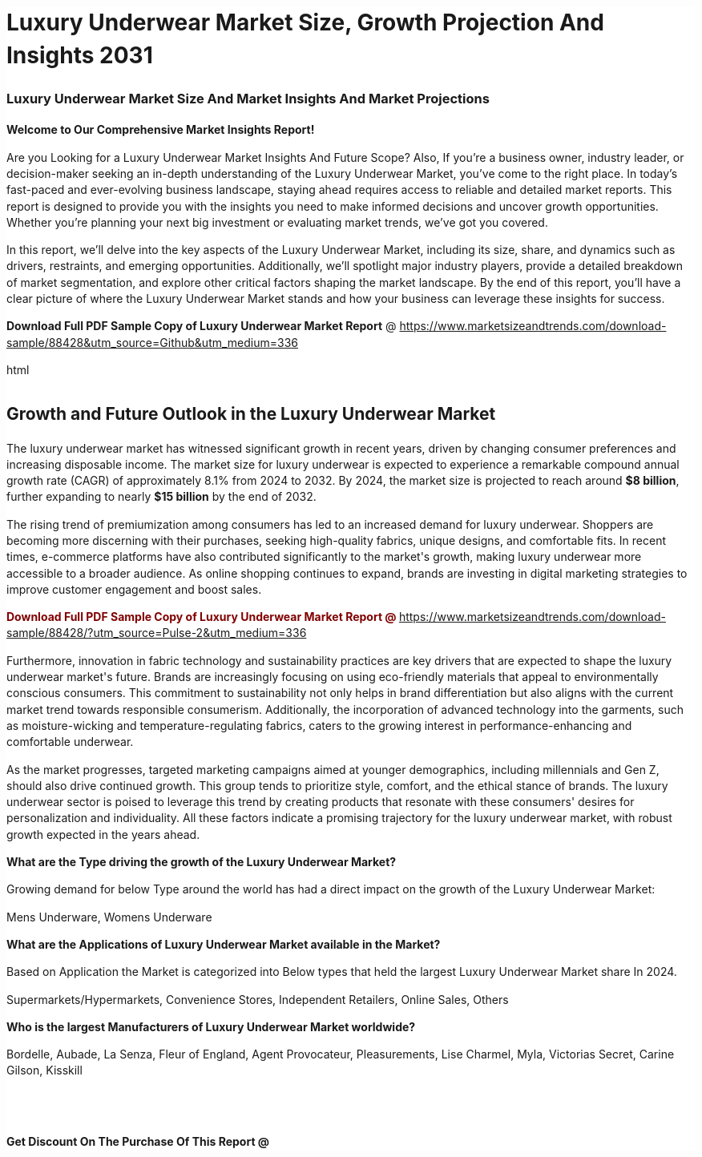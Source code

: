 <h1> Luxury Underwear Market Size, Growth Projection And Insights 2031</h1><div class="" data-test-id=""><h3><span class="">Luxury Underwear Market Size And Market Insights And Market Projections</span></h3></div><div class="" data-test-id=""><p><strong>Welcome to Our Comprehensive Market Insights Report!</strong></p><p>Are you Looking for a Luxury Underwear Market Insights And Future Scope? Also, If you&rsquo;re a business owner, industry leader, or decision-maker seeking an in-depth understanding of the Luxury Underwear Market, you&rsquo;ve come to the right place. In today&rsquo;s fast-paced and ever-evolving business landscape, staying ahead requires access to reliable and detailed market reports. This report is designed to provide you with the insights you need to make informed decisions and uncover growth opportunities. Whether you&rsquo;re planning your next big investment or evaluating market trends, we&rsquo;ve got you covered.</p><p>In this report, we&rsquo;ll delve into the key aspects of the Luxury Underwear Market, including its size, share, and dynamics such as drivers, restraints, and emerging opportunities. Additionally, we&rsquo;ll spotlight major industry players, provide a detailed breakdown of market segmentation, and explore other critical factors shaping the market landscape. By the end of this report, you&rsquo;ll have a clear picture of where the Luxury Underwear Market stands and how your business can leverage these insights for success.</p><p><strong>Download Full PDF Sample Copy of Luxury Underwear Market Report</strong> @ <a href="https://www.marketsizeandtrends.com/download-sample/88428&utm_source=Github&utm_medium=336" target="_blank">https://www.marketsizeandtrends.com/download-sample/88428&utm_source=Github&utm_medium=336</a></p></div><div class="" data-test-id=""><p><span class="">html<div>    <h2>Growth and Future Outlook in the Luxury Underwear Market</h2>    <p>The luxury underwear market has witnessed significant growth in recent years, driven by changing consumer preferences and increasing disposable income. The market size for luxury underwear is expected to experience a remarkable compound annual growth rate (CAGR) of approximately 8.1% from 2024 to 2032. By 2024, the market size is projected to reach around <strong>$8 billion</strong>, further expanding to nearly <strong>$15 billion</strong> by the end of 2032.</p>    <p>The rising trend of premiumization among consumers has led to an increased demand for luxury underwear. Shoppers are becoming more discerning with their purchases, seeking high-quality fabrics, unique designs, and comfortable fits. In recent times, e-commerce platforms have also contributed significantly to the market's growth, making luxury underwear more accessible to a broader audience. As online shopping continues to expand, brands are investing in digital marketing strategies to improve customer engagement and boost sales.</p>    <p><strong><span style="color: #800000;">Download Full PDF Sample Copy of Luxury Underwear Market Report @</span>&nbsp;</strong><a href="https://www.marketsizeandtrends.com/download-sample/88428/?utm_source=Pulse-2&amp;utm_medium=336">https://www.marketsizeandtrends.com/download-sample/88428/?utm_source=Pulse-2&amp;utm_medium=336</a></p>    <p>Furthermore, innovation in fabric technology and sustainability practices are key drivers that are expected to shape the luxury underwear market's future. Brands are increasingly focusing on using eco-friendly materials that appeal to environmentally conscious consumers. This commitment to sustainability not only helps in brand differentiation but also aligns with the current market trend towards responsible consumerism. Additionally, the incorporation of advanced technology into the garments, such as moisture-wicking and temperature-regulating fabrics, caters to the growing interest in performance-enhancing and comfortable underwear. </p>    <p>As the market progresses, targeted marketing campaigns aimed at younger demographics, including millennials and Gen Z, should also drive continued growth. This group tends to prioritize style, comfort, and the ethical stance of brands. The luxury underwear sector is poised to leverage this trend by creating products that resonate with these consumers' desires for personalization and individuality. All these factors indicate a promising trajectory for the luxury underwear market, with robust growth expected in the years ahead.</p></div></span></p><p><strong><span class="">What are the&nbsp;Type driving the growth of the Luxury Underwear Market?</span></strong></p></div><div class="" data-test-id=""><p><span class="">Growing demand for below Type around the world has had a direct impact on the growth of the Luxury Underwear Market:</span></p></div><div class="" data-test-id=""><p>Mens Underware, Womens Underware</p><p><span class=""><strong>What are the&nbsp;Applications&nbsp;of Luxury Underwear Market available in the Market?</strong></span></p></div><div class="" data-test-id=""><p><span class="">Based on Application the Market is categorized into Below types that held the largest Luxury Underwear Market share In 2024.</span></p></div><div class="" data-test-id=""><p><span class="">Supermarkets/Hypermarkets, Convenience Stores, Independent Retailers, Online Sales, Others</span></p><p><span class=""><strong>Who is the largest Manufacturers of Luxury Underwear Market worldwide?</strong></span></p></div><div class="" data-test-id=""><p><span class="">Bordelle, Aubade, La Senza, Fleur of England, Agent Provocateur, Pleasurements, Lise Charmel, Myla, Victorias Secret, Carine Gilson, Kisskill</span></p></div><div class="" data-test-id="">&nbsp;</div><div class="" data-test-id="">&nbsp;</div><div class="" data-test-id=""><p><span class=""><strong>Get Discount On The Purchase Of This Report @</strong>